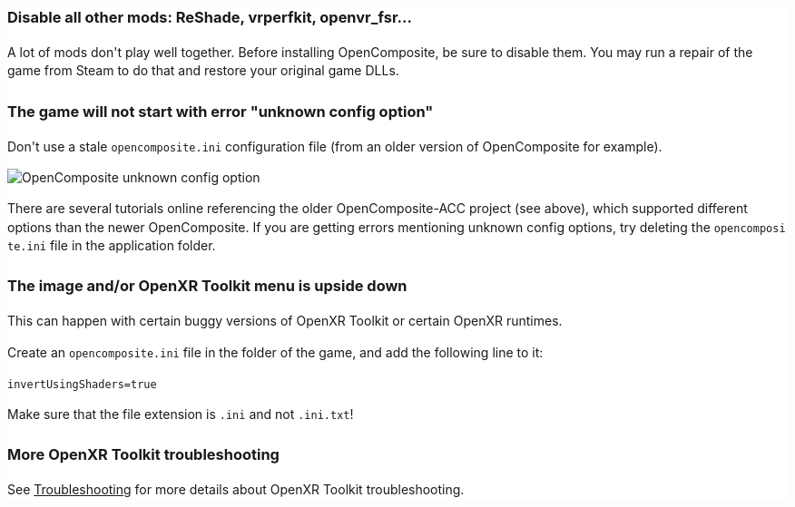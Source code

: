 ### Disable all other mods: ReShade, vrperfkit, openvr_fsr...

A lot of mods don't play well together. Before installing OpenComposite, be sure to disable them. You may run a repair of the game from Steam to do that and restore your original game DLLs.

### The game will not start with error "unknown config option"

Don't use a stale `opencomposite.ini` configuration file (from an older version of OpenComposite for example).

![OpenComposite unknown config option](site/oc-mirror.png)

There are several tutorials online referencing the older OpenComposite-ACC project (see above), which supported different options than the newer OpenComposite. If you are getting errors mentioning unknown config options, try deleting the `opencomposite.ini` file in the application folder.

### The image and/or OpenXR Toolkit menu is upside down

This can happen with certain buggy versions of OpenXR Toolkit or certain OpenXR runtimes.

Create an `opencomposite.ini` file in the folder of the game, and add the following line to it:

```
invertUsingShaders=true
```

Make sure that the file extension is `.ini` and not `.ini.txt`!

### More OpenXR Toolkit troubleshooting

See [Troubleshooting](troubleshooting) for more details about OpenXR Toolkit troubleshooting.
